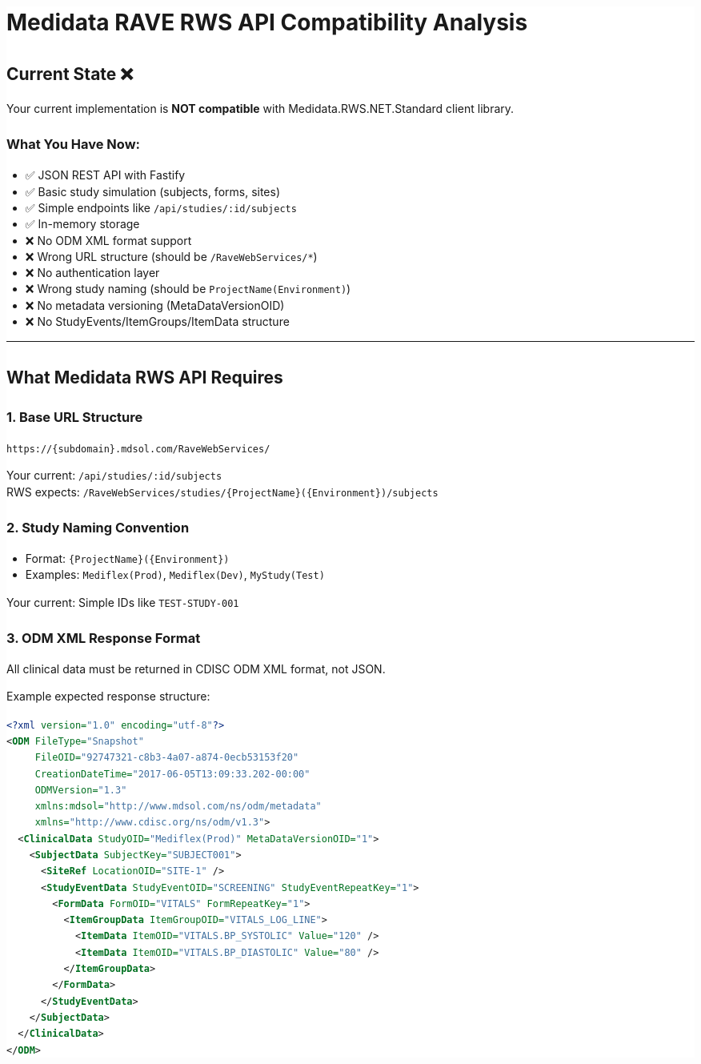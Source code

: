# Medidata RAVE RWS API Compatibility Analysis

## Current State ❌

Your current implementation is **NOT compatible** with Medidata.RWS.NET.Standard client library.

### What You Have Now:
- ✅ JSON REST API with Fastify
- ✅ Basic study simulation (subjects, forms, sites)
- ✅ Simple endpoints like `/api/studies/:id/subjects`
- ✅ In-memory storage
- ❌ No ODM XML format support
- ❌ Wrong URL structure (should be `/RaveWebServices/*`)
- ❌ No authentication layer
- ❌ Wrong study naming (should be `ProjectName(Environment)`)
- ❌ No metadata versioning (MetaDataVersionOID)
- ❌ No StudyEvents/ItemGroups/ItemData structure

---

## What Medidata RWS API Requires

### 1. **Base URL Structure**
```
https://{subdomain}.mdsol.com/RaveWebServices/
```

Your current: `/api/studies/:id/subjects`  
RWS expects: `/RaveWebServices/studies/{ProjectName}({Environment})/subjects`

### 2. **Study Naming Convention**
- Format: `{ProjectName}({Environment})`
- Examples: `Mediflex(Prod)`, `Mediflex(Dev)`, `MyStudy(Test)`

Your current: Simple IDs like `TEST-STUDY-001`

### 3. **ODM XML Response Format**
All clinical data must be returned in CDISC ODM XML format, not JSON.

Example expected response structure:
```xml
<?xml version="1.0" encoding="utf-8"?>
<ODM FileType="Snapshot" 
     FileOID="92747321-c8b3-4a07-a874-0ecb53153f20" 
     CreationDateTime="2017-06-05T13:09:33.202-00:00" 
     ODMVersion="1.3" 
     xmlns:mdsol="http://www.mdsol.com/ns/odm/metadata" 
     xmlns="http://www.cdisc.org/ns/odm/v1.3">
  <ClinicalData StudyOID="Mediflex(Prod)" MetaDataVersionOID="1">
    <SubjectData SubjectKey="SUBJECT001">
      <SiteRef LocationOID="SITE-1" />
      <StudyEventData StudyEventOID="SCREENING" StudyEventRepeatKey="1">
        <FormData FormOID="VITALS" FormRepeatKey="1">
          <ItemGroupData ItemGroupOID="VITALS_LOG_LINE">
            <ItemData ItemOID="VITALS.BP_SYSTOLIC" Value="120" />
            <ItemData ItemOID="VITALS.BP_DIASTOLIC" Value="80" />
          </ItemGroupData>
        </FormData>
      </StudyEventData>
    </SubjectData>
  </ClinicalData>
</ODM>
```
